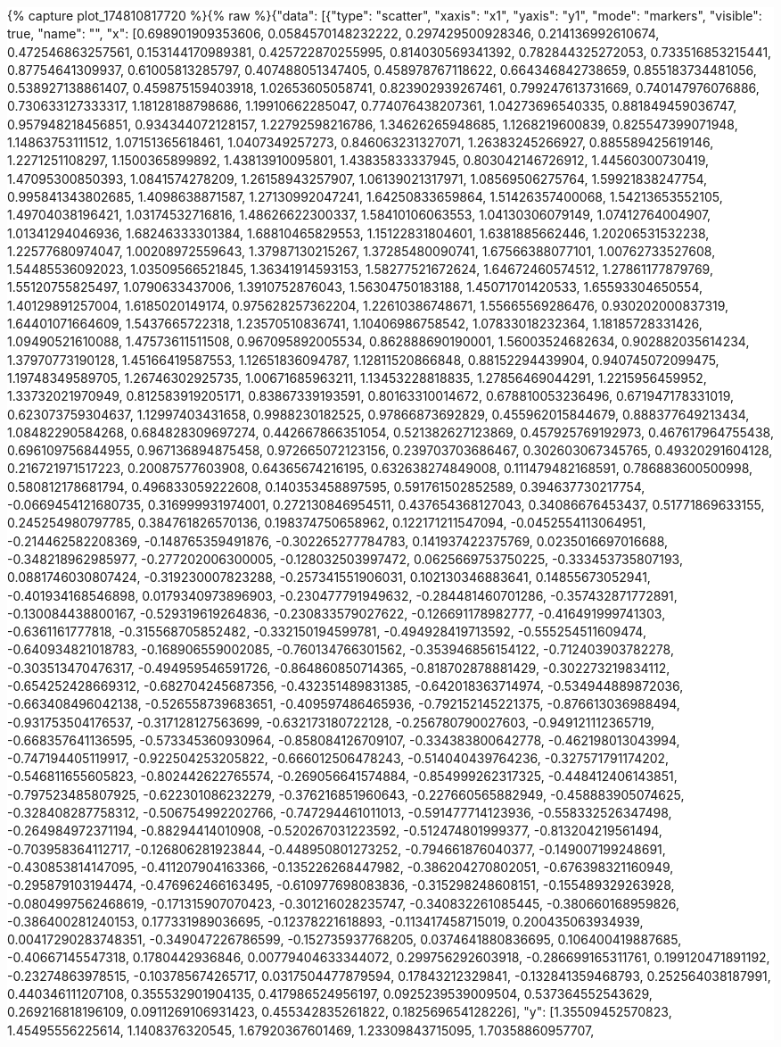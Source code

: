 {% capture plot_174810817720 %}{% raw %}{"data":
[{"type": "scatter", "xaxis": "x1", "yaxis": "y1", "mode": "markers", "visible": true, "name": "", "x": [0.698901909353606, 0.0584570148232222, 0.297429500928346, 0.214136992610674, 0.472546863257561, 0.153144170989381, 0.425722870255995, 0.814030569341392, 0.782844325272053, 0.733516853215441, 0.87754641309937, 0.61005813285797, 0.407488051347405, 0.458978767118622, 0.664346842738659, 0.855183734481056, 0.538927138861407, 0.459875159403918, 1.02653605058741, 0.823902939267461, 0.799247613731669, 0.740147976076886, 0.730633127333317, 1.18128188798686, 1.19910662285047, 0.774076438207361, 1.04273696540335, 0.881849459036747, 0.957948218456851, 0.934344072128157, 1.22792598216786, 1.34626265948685, 1.1268219600839, 0.825547399071948, 1.14863753111512, 1.07151365618461, 1.0407349257273, 0.846063231327071, 1.26383245266927, 0.885589425619146, 1.2271251108297, 1.1500365899892, 1.43813910095801, 1.43835833337945, 0.803042146726912, 1.44560300730419, 1.47095300850393, 1.0841574278209, 1.26158943257907, 1.06139021317971, 1.08569506275764, 1.59921838247754, 0.995841343802685, 1.4098638871587, 1.27130992047241, 1.64250833659864, 1.51426357400068, 1.54213653552105, 1.49704038196421, 1.03174532716816, 1.48626622300337, 1.58410106063553, 1.04130306079149, 1.07412764004907, 1.01341294046936, 1.68246333301384, 1.68810465829553, 1.15122831804601, 1.6381885662446, 1.20206531532238, 1.22577680974047, 1.00208972559643, 1.37987130215267, 1.37285480090741, 1.67566388077101, 1.00762733527608, 1.54485536092023, 1.03509566521845, 1.36341914593153, 1.58277521672624, 1.64672460574512, 1.27861177879769, 1.55120755825497, 1.0790633437006, 1.3910752876043, 1.56304750183188, 1.45071701420533, 1.65593304650554, 1.40129891257004, 1.6185020149174, 0.975628257362204, 1.22610386748671, 1.55665569286476, 0.930202000837319, 1.64401071664609, 1.5437665722318, 1.23570510836741, 1.10406986758542, 1.07833018232364, 1.18185728331426, 1.09490521610088, 1.47573611511508, 0.967095892005534, 0.862888690190001, 1.56003524682634, 0.902882035614234, 1.37970773190128, 1.45166419587553, 1.12651836094787, 1.12811520866848, 0.88152294439904, 0.940745072099475, 1.19748349589705, 1.26746302925735, 1.00671685963211, 1.13453228818835, 1.27856469044291, 1.2215956459952, 1.33732021970949, 0.812583919205171, 0.83867339193591, 0.80163310014672, 0.678810053236496, 0.671947178331019, 0.623073759304637, 1.12997403431658, 0.9988230182525, 0.97866873692829, 0.455962015844679, 0.888377649213434, 1.08482290584268, 0.684828309697274, 0.442667866351054, 0.521382627123869, 0.457925769192973, 0.467617964755438, 0.696109756844955, 0.967136894875458, 0.972665072123156, 0.239703703686467, 0.302603067345765, 0.49320291604128, 0.216721971517223, 0.20087577603908, 0.64365674216195, 0.632638274849008, 0.111479482168591, 0.786883600500998, 0.580812178681794, 0.496833059222608, 0.140353458897595, 0.591761502852589, 0.394637730217754, -0.0669454121680735, 0.316999931974001, 0.272130846954511, 0.437654368127043, 0.34086676453437, 0.51771869633155, 0.245254980797785, 0.384761826570136, 0.198374750658962, 0.122171211547094, -0.0452554113064951, -0.214462582208369, -0.148765359491876, -0.302265277784783, 0.141937422375769, 0.0235016697016688, -0.348218962985977, -0.277202006300005, -0.128032503997472, 0.0625669753750225, -0.333453735807193, 0.0881746030807424, -0.319230007823288, -0.257341551906031, 0.102130346883641, 0.14855673052941, -0.401934168546898, 0.0179340973896903, -0.230477791949632, -0.284481460701286, -0.357432871772891, -0.130084438800167, -0.529319619264836, -0.230833579027622, -0.126691178982777, -0.416491999741303, -0.6361161777818, -0.315568705852482, -0.332150194599781, -0.494928419713592, -0.555254511609474, -0.640934821018783, -0.168906559002085, -0.760134766301562, -0.353946856154122, -0.712403903782278, -0.303513470476317, -0.494959546591726, -0.864860850714365, -0.818702878881429, -0.302273219834112, -0.654252428669312, -0.682704245687356, -0.432351489831385, -0.642018363714974, -0.534944889872036, -0.663408496042138, -0.526558739683651, -0.409597486465936, -0.792152145221375, -0.876613036988494, -0.931753504176537, -0.317128127563699, -0.632173180722128, -0.256780790027603, -0.949121112365719, -0.668357641136595, -0.573345360930964, -0.858084126709107, -0.334383800642778, -0.462198013043994, -0.747194405119917, -0.922504253205822, -0.666012506478243, -0.514040439764236, -0.327571791174202, -0.546811655605823, -0.802442622765574, -0.269056641574884, -0.854999262317325, -0.448412406143851, -0.797523485807925, -0.622301086232279, -0.376216851960643, -0.227660565882949, -0.458883905074625, -0.328408287758312, -0.506754992202766, -0.747294461011013, -0.591477714123936, -0.558332526347498, -0.264984972371194, -0.88294414010908, -0.520267031223592, -0.512474801999377, -0.813204219561494, -0.703958364112717, -0.126806281923844, -0.448950801273252, -0.794661876040377, -0.149007199248691, -0.430853814147095, -0.411207904163366, -0.135226268447982, -0.386204270802051, -0.676398321160949, -0.295879103194474, -0.476962466163495, -0.610977698083836, -0.315298248608151, -0.155489329263928, -0.0804997562468619, -0.171315907070423, -0.301216028235747, -0.340832261085445, -0.380660168959826, -0.386400281240153, 0.177331989036695, -0.12378221618893, -0.113417458715019, 0.200435063934939, 0.00417290283748351, -0.349047226786599, -0.152735937768205, 0.0374641880836695, 0.106400419887685, -0.40667145547318, 0.1780442936846, 0.00779404633344072, 0.299756292603918, -0.286699165311761, 0.199120471891192, -0.23274863978515, -0.103785674265717, 0.0317504477879594, 0.17843212329841, -0.132841359468793, 0.252564038187991, 0.440346111207108, 0.355532901904135, 0.417986524956197, 0.0925239539009504, 0.537364552543629, 0.269216818196109, 0.0911269106931423, 0.455342835261822, 0.182569654128226], "y": [1.35509452570823, 1.45495556225614, 1.1408376320545, 1.67920367601469, 1.23309843715095, 1.70358860957707,
